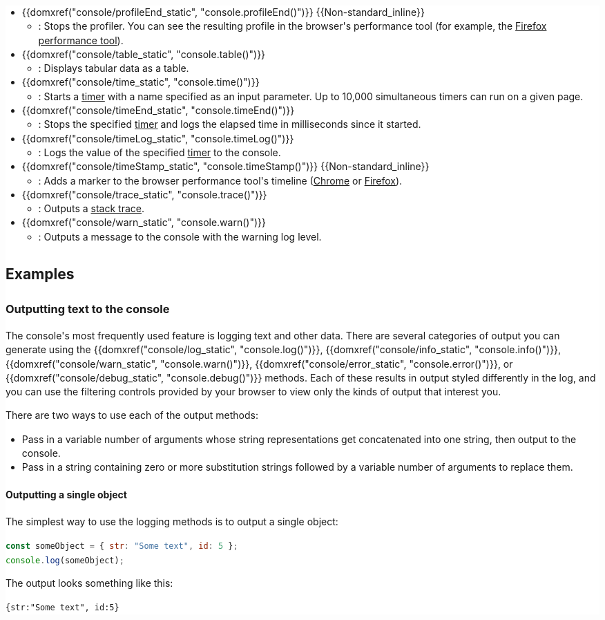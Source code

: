 - {{domxref("console/profileEnd_static", "console.profileEnd()")}} {{Non-standard_inline}}
  - : Stops the profiler. You can see the resulting profile in the browser's performance tool (for example, the [Firefox performance tool](https://firefox-source-docs.mozilla.org/devtools-user/performance/index.html)).
- {{domxref("console/table_static", "console.table()")}}
  - : Displays tabular data as a table.
- {{domxref("console/time_static", "console.time()")}}
  - : Starts a [timer](#timers) with a name specified as an input parameter. Up to 10,000 simultaneous timers can run on a given page.
- {{domxref("console/timeEnd_static", "console.timeEnd()")}}
  - : Stops the specified [timer](#timers) and logs the elapsed time in milliseconds since it started.
- {{domxref("console/timeLog_static", "console.timeLog()")}}
  - : Logs the value of the specified [timer](#timers) to the console.
- {{domxref("console/timeStamp_static", "console.timeStamp()")}} {{Non-standard_inline}}
  - : Adds a marker to the browser performance tool's timeline ([Chrome](https://developer.chrome.com/docs/devtools/performance/reference) or [Firefox](https://profiler.firefox.com/docs/#/./guide-ui-tour-timeline)).
- {{domxref("console/trace_static", "console.trace()")}}
  - : Outputs a [stack trace](#stack_traces).
- {{domxref("console/warn_static", "console.warn()")}}
  - : Outputs a message to the console with the warning log level.

## Examples

### Outputting text to the console

The console's most frequently used feature is logging text and other data. There are several categories of output you can generate using the {{domxref("console/log_static", "console.log()")}}, {{domxref("console/info_static", "console.info()")}}, {{domxref("console/warn_static", "console.warn()")}}, {{domxref("console/error_static", "console.error()")}}, or {{domxref("console/debug_static", "console.debug()")}} methods. Each of these results in output styled differently in the log, and you can use the filtering controls provided by your browser to view only the kinds of output that interest you.

There are two ways to use each of the output methods:

- Pass in a variable number of arguments whose string representations get concatenated into one string, then output to the console.
- Pass in a string containing zero or more substitution strings followed by a variable number of arguments to replace them.

#### Outputting a single object

The simplest way to use the logging methods is to output a single object:

```js
const someObject = { str: "Some text", id: 5 };
console.log(someObject);
```

The output looks something like this:

```plain
{str:"Some text", id:5}
```
